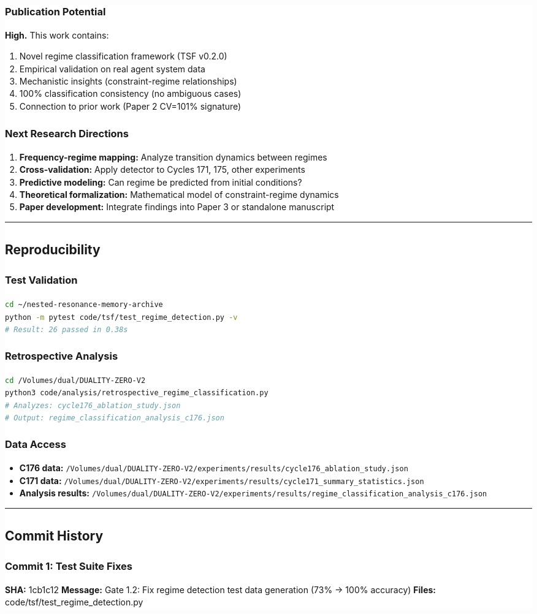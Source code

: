 ### Publication Potential
**High.** This work contains:
1. Novel regime classification framework (TSF v0.2.0)
2. Empirical validation on real agent system data
3. Mechanistic insights (constraint-regime relationships)
4. 100% classification consistency (no ambiguous cases)
5. Connection to prior work (Paper 2 CV=101% signature)

### Next Research Directions
1. **Frequency-regime mapping:** Analyze transition dynamics between regimes
2. **Cross-validation:** Apply detector to Cycles 171, 175, other experiments
3. **Predictive modeling:** Can regime be predicted from initial conditions?
4. **Theoretical formalization:** Mathematical model of constraint-regime dynamics
5. **Paper development:** Integrate findings into Paper 3 or standalone manuscript

---

## Reproducibility

### Test Validation
```bash
cd ~/nested-resonance-memory-archive
python -m pytest code/tsf/test_regime_detection.py -v
# Result: 26 passed in 0.38s
```

### Retrospective Analysis
```bash
cd /Volumes/dual/DUALITY-ZERO-V2
python3 code/analysis/retrospective_regime_classification.py
# Analyzes: cycle176_ablation_study.json
# Output: regime_classification_analysis_c176.json
```

### Data Access
- **C176 data:** `/Volumes/dual/DUALITY-ZERO-V2/experiments/results/cycle176_ablation_study.json`
- **C171 data:** `/Volumes/dual/DUALITY-ZERO-V2/experiments/results/cycle171_summary_statistics.json`
- **Analysis results:** `/Volumes/dual/DUALITY-ZERO-V2/experiments/results/regime_classification_analysis_c176.json`

---

## Commit History

### Commit 1: Test Suite Fixes
**SHA:** 1cb1c12
**Message:** Gate 1.2: Fix regime detection test data generation (73% → 100% accuracy)
**Files:** code/tsf/test_regime_detection.py
